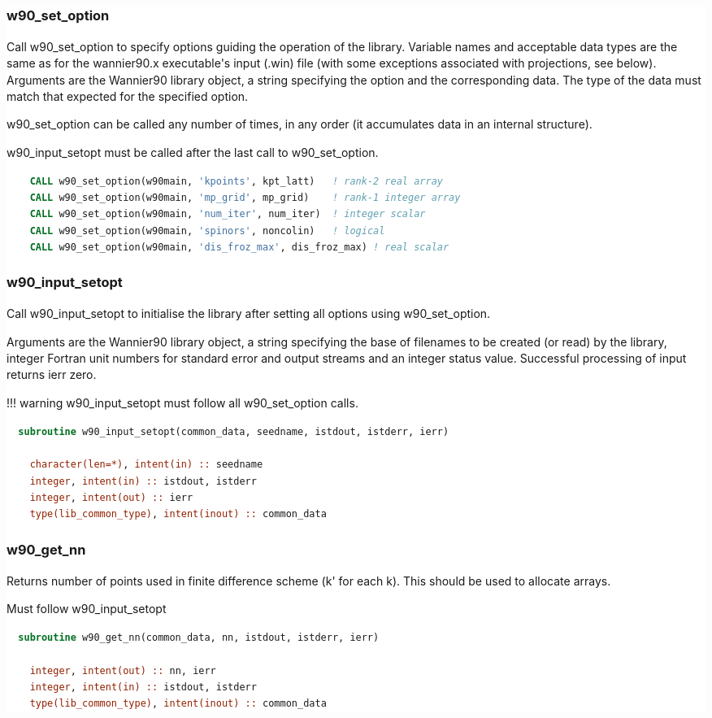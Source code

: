 ### w90_set_option

Call w90_set_option to specify options guiding the operation of the library.
Variable names and acceptable data types are the same as for the wannier90.x
executable's input (.win) file (with some exceptions associated with
projections, see below).  Arguments are the Wannier90 library object, a string
specifying the option and the corresponding data.  The type of the data must
match that expected for the specified option.

w90_set_option can be called any number of times, in any order (it accumulates
data in an internal structure).

w90_input_setopt must be called after the last call to w90_set_option.

```fortran title="Fortran"
    CALL w90_set_option(w90main, 'kpoints', kpt_latt)   ! rank-2 real array
    CALL w90_set_option(w90main, 'mp_grid', mp_grid)    ! rank-1 integer array
    CALL w90_set_option(w90main, 'num_iter', num_iter)  ! integer scalar
    CALL w90_set_option(w90main, 'spinors', noncolin)   ! logical 
    CALL w90_set_option(w90main, 'dis_froz_max', dis_froz_max) ! real scalar
```

### w90_input_setopt

Call w90_input_setopt to initialise the library after setting all options using
w90_set_option.

Arguments are the Wannier90 library object, a string specifying the base of
filenames to be created (or read) by the library, integer Fortran unit numbers
for standard error and output streams and an integer status value.  Successful
processing of input returns ierr zero.

!!! warning
    w90_input_setopt must follow all w90_set_option calls.

```fortran title="Fortran"
  subroutine w90_input_setopt(common_data, seedname, istdout, istderr, ierr)

    character(len=*), intent(in) :: seedname
    integer, intent(in) :: istdout, istderr
    integer, intent(out) :: ierr
    type(lib_common_type), intent(inout) :: common_data
```

### w90_get_nn

Returns number of points used in finite difference scheme (k' for each k).  This
should be used to allocate arrays.

Must follow w90_input_setopt

```fortran title="Fortran"
  subroutine w90_get_nn(common_data, nn, istdout, istderr, ierr)

    integer, intent(out) :: nn, ierr
    integer, intent(in) :: istdout, istderr
    type(lib_common_type), intent(inout) :: common_data
```
